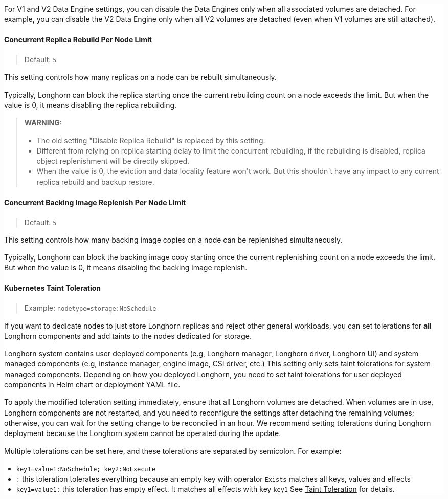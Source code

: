 For V1 and V2 Data Engine settings, you can disable the Data Engines only when all associated volumes are detached. For example, you can disable the V2 Data Engine only when all V2 volumes are detached (even when V1 volumes are still attached).

#### Concurrent Replica Rebuild Per Node Limit

> Default: `5`

This setting controls how many replicas on a node can be rebuilt simultaneously.

Typically, Longhorn can block the replica starting once the current rebuilding count on a node exceeds the limit. But when the value is 0, it means disabling the replica rebuilding.

> **WARNING:**
>  - The old setting "Disable Replica Rebuild" is replaced by this setting.
>  - Different from relying on replica starting delay to limit the concurrent rebuilding, if the rebuilding is disabled, replica object replenishment will be directly skipped.
>  - When the value is 0, the eviction and data locality feature won't work. But this shouldn't have any impact to any current replica rebuild and backup restore.

#### Concurrent Backing Image Replenish Per Node Limit

> Default: `5`

This setting controls how many backing image copies on a node can be replenished simultaneously.

Typically, Longhorn can block the backing image copy starting once the current replenishing count on a node exceeds the limit. But when the value is 0, it means disabling the backing image replenish.

#### Kubernetes Taint Toleration

> Example: `nodetype=storage:NoSchedule`

If you want to dedicate nodes to just store Longhorn replicas and reject other general workloads, you can set tolerations for **all** Longhorn components and add taints to the nodes dedicated for storage.

Longhorn system contains user deployed components (e.g, Longhorn manager, Longhorn driver, Longhorn UI) and system managed components (e.g, instance manager, engine image, CSI driver, etc.)
This setting only sets taint tolerations for system managed components.
Depending on how you deployed Longhorn, you need to set taint tolerations for user deployed components in Helm chart or deployment YAML file.

To apply the modified toleration setting immediately, ensure that all Longhorn volumes are detached. When volumes are in use, Longhorn components are not restarted, and you need to reconfigure the settings after detaching the remaining volumes; otherwise, you can wait for the setting change to be reconciled in an hour.
We recommend setting tolerations during Longhorn deployment because the Longhorn system cannot be operated during the update.

Multiple tolerations can be set here, and these tolerations are separated by semicolon. For example:
* `key1=value1:NoSchedule; key2:NoExecute`
* `:` this toleration tolerates everything because an empty key with operator `Exists` matches all keys, values and effects
* `key1=value1:`  this toleration has empty effect. It matches all effects with key `key1`
  See [Taint Toleration](../../advanced-resources/deploy/taint-toleration) for details.
